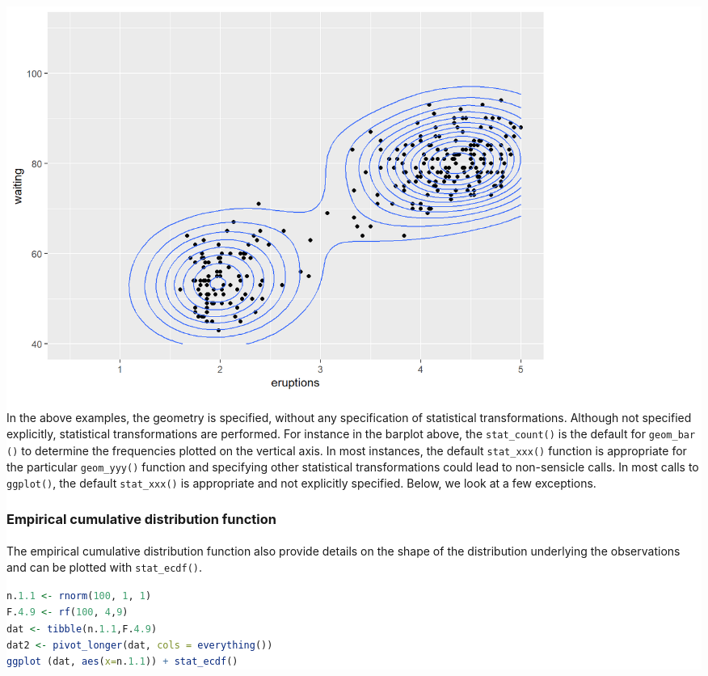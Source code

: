 <img src="10-graphics2_files/figure-html/ggplotDensity-2.png" width="672" />

In the above examples, the geometry is specified, without any specification of statistical transformations. Although not specified explicitly, statistical transformations are performed. For instance in the barplot above, the `stat_count()` is the default for `geom_bar()` to determine the frequencies plotted on the vertical axis. In most instances, the default `stat_xxx()` function is appropriate for the particular `geom_yyy()` function and specifying other statistical transformations could lead to non-sensicle calls. In most calls to `ggplot()`, the default `stat_xxx()` is appropriate and not explicitly specified. Below, we look at a few exceptions.

### Empirical cumulative distribution function

The empirical cumulative distribution function also provide details on the shape of the distribution underlying the observations and can be plotted with `stat_ecdf()`.


``` r
n.1.1 <- rnorm(100, 1, 1)
F.4.9 <- rf(100, 4,9)
dat <- tibble(n.1.1,F.4.9)
dat2 <- pivot_longer(dat, cols = everything())
ggplot (dat, aes(x=n.1.1)) + stat_ecdf()
```
